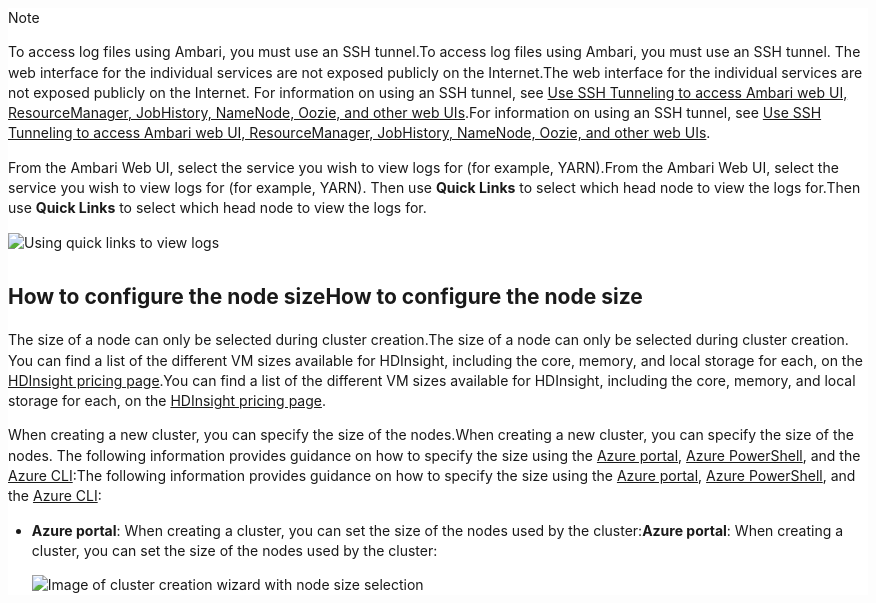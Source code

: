 > [!NOTE]
> <span data-ttu-id="a73e6-228">To access log files using Ambari, you must use an SSH tunnel.</span><span class="sxs-lookup"><span data-stu-id="a73e6-228">To access log files using Ambari, you must use an SSH tunnel.</span></span> <span data-ttu-id="a73e6-229">The web interface for the individual services are not exposed publicly on the Internet.</span><span class="sxs-lookup"><span data-stu-id="a73e6-229">The web interface for the individual services are not exposed publicly on the Internet.</span></span> <span data-ttu-id="a73e6-230">For information on using an SSH tunnel, see [Use SSH Tunneling to access Ambari web UI, ResourceManager, JobHistory, NameNode, Oozie, and other web UIs](hdinsight-linux-ambari-ssh-tunnel.md).</span><span class="sxs-lookup"><span data-stu-id="a73e6-230">For information on using an SSH tunnel, see [Use SSH Tunneling to access Ambari web UI, ResourceManager, JobHistory, NameNode, Oozie, and other web UIs](hdinsight-linux-ambari-ssh-tunnel.md).</span></span>

<span data-ttu-id="a73e6-231">From the Ambari Web UI, select the service you wish to view logs for (for example, YARN).</span><span class="sxs-lookup"><span data-stu-id="a73e6-231">From the Ambari Web UI, select the service you wish to view logs for (for example, YARN).</span></span> <span data-ttu-id="a73e6-232">Then use **Quick Links** to select which head node to view the logs for.</span><span class="sxs-lookup"><span data-stu-id="a73e6-232">Then use **Quick Links** to select which head node to view the logs for.</span></span>

![Using quick links to view logs](https://docstestmedia1.blob.core.windows.net/azure-media/articles/hdinsight/media/hdinsight-high-availability-linux/viewlogs.png)

## <a name="how-to-configure-the-node-size"></a><span data-ttu-id="a73e6-234">How to configure the node size</span><span class="sxs-lookup"><span data-stu-id="a73e6-234">How to configure the node size</span></span>

<span data-ttu-id="a73e6-235">The size of a node can only be selected during cluster creation.</span><span class="sxs-lookup"><span data-stu-id="a73e6-235">The size of a node can only be selected during cluster creation.</span></span> <span data-ttu-id="a73e6-236">You can find a list of the different VM sizes available for HDInsight, including the core, memory, and local storage for each, on the [HDInsight pricing page](https://azure.microsoft.com/pricing/details/hdinsight/).</span><span class="sxs-lookup"><span data-stu-id="a73e6-236">You can find a list of the different VM sizes available for HDInsight, including the core, memory, and local storage for each, on the [HDInsight pricing page](https://azure.microsoft.com/pricing/details/hdinsight/).</span></span>

<span data-ttu-id="a73e6-237">When creating a new cluster, you can specify the size of the nodes.</span><span class="sxs-lookup"><span data-stu-id="a73e6-237">When creating a new cluster, you can specify the size of the nodes.</span></span> <span data-ttu-id="a73e6-238">The following information provides guidance on how to specify the size using the [Azure portal][preview-portal], [Azure PowerShell][azure-powershell], and the [Azure CLI][azure-cli]:</span><span class="sxs-lookup"><span data-stu-id="a73e6-238">The following information provides guidance on how to specify the size using the [Azure portal][preview-portal], [Azure PowerShell][azure-powershell], and the [Azure CLI][azure-cli]:</span></span>

* <span data-ttu-id="a73e6-239">**Azure portal**: When creating a cluster, you can set the size of the nodes used by the cluster:</span><span class="sxs-lookup"><span data-stu-id="a73e6-239">**Azure portal**: When creating a cluster, you can set the size of the nodes used by the cluster:</span></span>

    ![Image of cluster creation wizard with node size selection](https://docstestmedia1.blob.core.windows.net/azure-media/articles/hdinsight/media/hdinsight-high-availability-linux/headnodesize.png)


[preview-portal]: https://portal.azure.com/
[azure-powershell]: /powershell/azureps-cmdlets-docs
[azure-cli]: ../cli-install-nodejs.md
